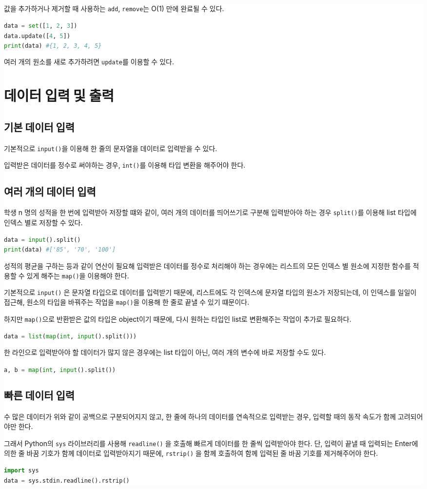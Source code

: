 값을 추가하거나 제거할 때 사용하는 `add`, `remove`는 O(1) 만에 완료될 수 있다.

```python
data = set([1, 2, 3])
data.update([4, 5])
print(data) #{1, 2, 3, 4, 5}
```

여러 개의 원소를 새로 추가하려면 `update`를 이용할 수 있다.

# 데이터 입력 및 출력

## 기본 데이터 입력

기본적으로 `input()`을 이용해 한 줄의 문자열을 데이터로 입력받을 수 있다. 

입력받은 데이터를 정수로 써야하는 경우, `int()`를 이용해 타입 변환을 해주어야 한다.

## 여러 개의 데이터 입력

학생 n 명의 성적을 한 번에 입력받아 저장할 떄와 같이, 여러 개의 데이터를 띄어쓰기로 구분해 입력받아야 하는 경우 `split()`를 이용해 list 타입에 인덱스 별로 저장할 수 있다.

```python
data = input().split()
print(data) #['85', '70', '100']
```

성적의 평균을 구하는 등과 같이 연산이 필요해 입력받은 데이터를 정수로 처리해야 하는 경우에는 리스트의 모든 인덱스 별 원소에 지정한 함수를 적용할 수 있게 해주는 `map()`을 이용해야 한다.

기본적으로 `input()` 은 문자열 타입으로 데이터를 입력받기 때문에, 리스트에도 각 인덱스에 문자열 타입의 원소가 저장되는데, 이 인덱스를 일일이 접근해, 원소의 타입을 바꿔주는 작업을 `map()`을 이용해 한 줄로 끝낼 수 있기 떄문이다.

하지만 `map()`으로 반환받은 값의 타입은 object이기 때문에, 다시 원하는 타입인 list로 변환해주는 작업이 추가로 필요하다.

```python
data = list(map(int, input().split()))
```

한 라인으로 입력받아야 할 데이터가 많지 않은 경우에는 list 타입이 아닌, 여러 개의 변수에 바로 저장할 수도 있다.

```python
a, b = map(int, input().split())
```

## 빠른 데이터 입력

수 많은 데이터가 위와 같이 공백으로 구분되어지지 않고, 한 줄에 하나의 데이터를 연속적으로 입력받는 경우, 입력할 때의 동작 속도가 함께 고려되어야만 한다.

그래서 Python의 `sys` 라이브러리를 사용해 `readline()` 을 호출해 빠르게 데이터를 한 줄씩 입력받아야 한다. 단, 입력이 끝낼 때 입력되는 Enter에 의한 줄 바꿈 기호가 함께 데이터로 입력받아지기 때문에, `rstrip()` 을 함께 호출하여 함께 입력된 줄 바꿈 기호를 제거해주어야 한다.

```python
import sys
data = sys.stdin.readline().rstrip()
```
